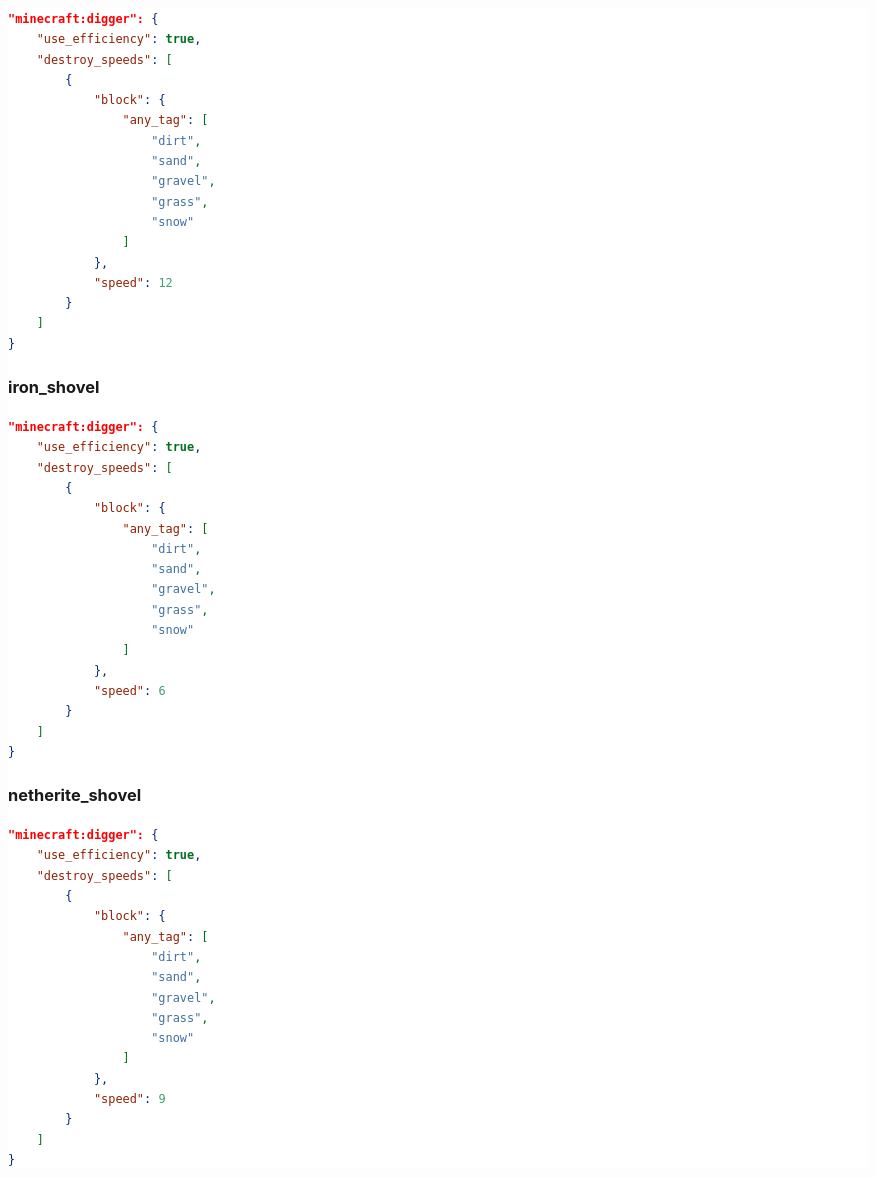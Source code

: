 ```json
"minecraft:digger": {
    "use_efficiency": true,
    "destroy_speeds": [
        {
            "block": {
                "any_tag": [
                    "dirt",
                    "sand",
                    "gravel",
                    "grass",
                    "snow"
                ]
            },
            "speed": 12
        }
    ]
}
```

### iron_shovel

```json
"minecraft:digger": {
    "use_efficiency": true,
    "destroy_speeds": [
        {
            "block": {
                "any_tag": [
                    "dirt",
                    "sand",
                    "gravel",
                    "grass",
                    "snow"
                ]
            },
            "speed": 6
        }
    ]
}
```

### netherite_shovel

```json
"minecraft:digger": {
    "use_efficiency": true,
    "destroy_speeds": [
        {
            "block": {
                "any_tag": [
                    "dirt",
                    "sand",
                    "gravel",
                    "grass",
                    "snow"
                ]
            },
            "speed": 9
        }
    ]
}
```

